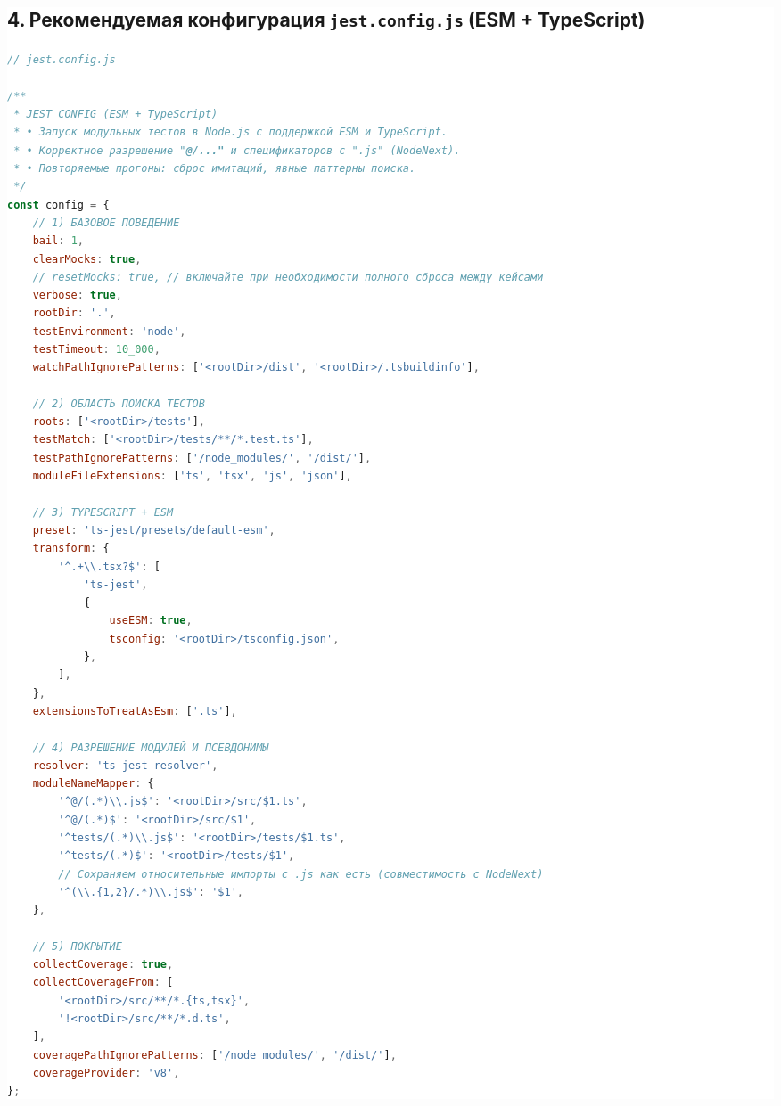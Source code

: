 
## 4. Рекомендуемая конфигурация `jest.config.js` (ESM + TypeScript)

```js
// jest.config.js

/**
 * JEST CONFIG (ESM + TypeScript)
 * • Запуск модульных тестов в Node.js с поддержкой ESM и TypeScript.
 * • Корректное разрешение "@/..." и спецификаторов с ".js" (NodeNext).
 * • Повторяемые прогоны: сброс имитаций, явные паттерны поиска.
 */
const config = {
    // 1) БАЗОВОЕ ПОВЕДЕНИЕ
    bail: 1,
    clearMocks: true,
    // resetMocks: true, // включайте при необходимости полного сброса между кейсами
    verbose: true,
    rootDir: '.',
    testEnvironment: 'node',
    testTimeout: 10_000,
    watchPathIgnorePatterns: ['<rootDir>/dist', '<rootDir>/.tsbuildinfo'],

    // 2) ОБЛАСТЬ ПОИСКА ТЕСТОВ
    roots: ['<rootDir>/tests'],
    testMatch: ['<rootDir>/tests/**/*.test.ts'],
    testPathIgnorePatterns: ['/node_modules/', '/dist/'],
    moduleFileExtensions: ['ts', 'tsx', 'js', 'json'],

    // 3) TYPESCRIPT + ESM
    preset: 'ts-jest/presets/default-esm',
    transform: {
        '^.+\\.tsx?$': [
            'ts-jest',
            {
                useESM: true,
                tsconfig: '<rootDir>/tsconfig.json',
            },
        ],
    },
    extensionsToTreatAsEsm: ['.ts'],

    // 4) РАЗРЕШЕНИЕ МОДУЛЕЙ И ПСЕВДОНИМЫ
    resolver: 'ts-jest-resolver',
    moduleNameMapper: {
        '^@/(.*)\\.js$': '<rootDir>/src/$1.ts',
        '^@/(.*)$': '<rootDir>/src/$1',
        '^tests/(.*)\\.js$': '<rootDir>/tests/$1.ts',
        '^tests/(.*)$': '<rootDir>/tests/$1',
        // Сохраняем относительные импорты с .js как есть (совместимость с NodeNext)
        '^(\\.{1,2}/.*)\\.js$': '$1',
    },

    // 5) ПОКРЫТИЕ
    collectCoverage: true,
    collectCoverageFrom: [
        '<rootDir>/src/**/*.{ts,tsx}',
        '!<rootDir>/src/**/*.d.ts',
    ],
    coveragePathIgnorePatterns: ['/node_modules/', '/dist/'],
    coverageProvider: 'v8',
};

```